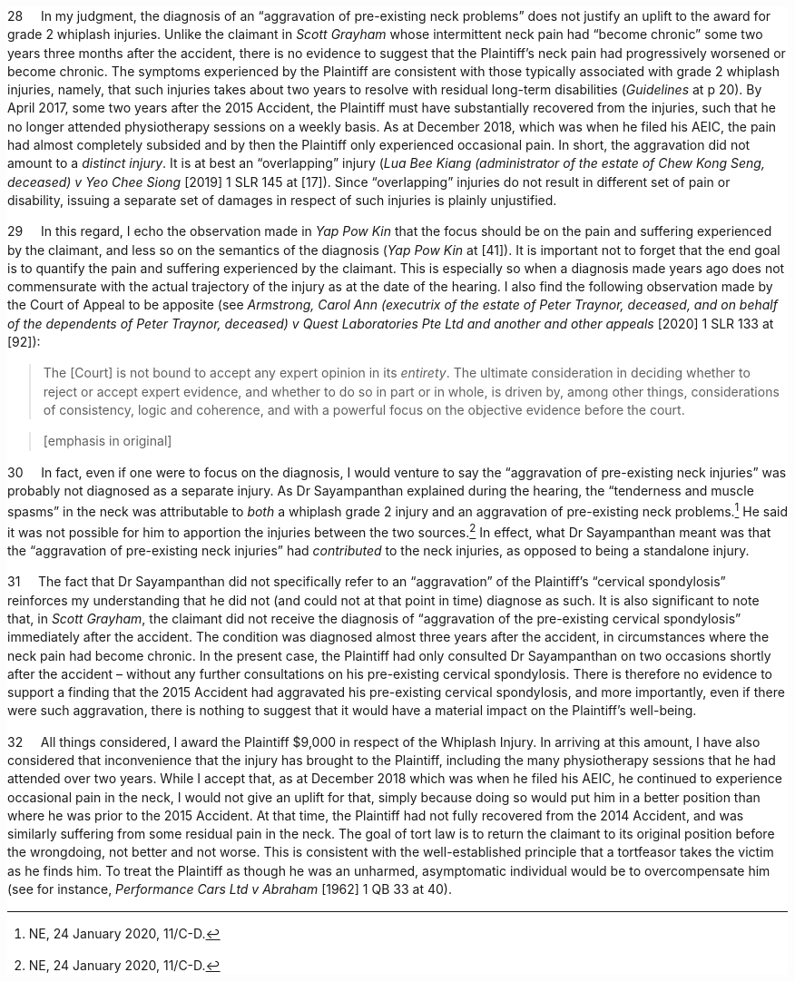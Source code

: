 28     In my judgment, the diagnosis of an “aggravation of pre-existing neck problems” does not justify an uplift to the award for grade 2 whiplash injuries. Unlike the claimant in _Scott Grayham_ whose intermittent neck pain had “become chronic” some two years three months after the accident, there is no evidence to suggest that the Plaintiff’s neck pain had progressively worsened or become chronic. The symptoms experienced by the Plaintiff are consistent with those typically associated with grade 2 whiplash injuries, namely, that such injuries takes about two years to resolve with residual long-term disabilities (_Guidelines_ at p 20). By April 2017, some two years after the 2015 Accident, the Plaintiff must have substantially recovered from the injuries, such that he no longer attended physiotherapy sessions on a weekly basis. As at December 2018, which was when he filed his AEIC, the pain had almost completely subsided and by then the Plaintiff only experienced occasional pain. In short, the aggravation did not amount to a _distinct injury_. It is at best an “overlapping” injury (_Lua Bee Kiang (administrator of the estate of Chew Kong Seng, deceased) v Yeo Chee Siong_ <span class="citation">\[2019\] 1 SLR 145</span> at \[17\]). Since “overlapping” injuries do not result in different set of pain or disability, issuing a separate set of damages in respect of such injuries is plainly unjustified.

29     In this regard, I echo the observation made in _Yap Pow Kin_ that the focus should be on the pain and suffering experienced by the claimant, and less so on the semantics of the diagnosis (_Yap Pow Kin_ at \[41\]). It is important not to forget that the end goal is to quantify the pain and suffering experienced by the claimant. This is especially so when a diagnosis made years ago does not commensurate with the actual trajectory of the injury as at the date of the hearing. I also find the following observation made by the Court of Appeal to be apposite (see _Armstrong, Carol Ann (executrix of the estate of Peter Traynor, deceased, and on behalf of the dependents of Peter Traynor, deceased) v Quest Laboratories Pte Ltd and another and other appeals_ <span class="citation">\[2020\] 1 SLR 133</span> at \[92\]):

> The \[Court\] is not bound to accept any expert opinion in its _entirety_. The ultimate consideration in deciding whether to reject or accept expert evidence, and whether to do so in part or in whole, is driven by, among other things, considerations of consistency, logic and coherence, and with a powerful focus on the objective evidence before the court.

> \[emphasis in original\]

30     In fact, even if one were to focus on the diagnosis, I would venture to say the “aggravation of pre-existing neck injuries” was probably not diagnosed as a separate injury. As Dr Sayampanthan explained during the hearing, the “tenderness and muscle spasms” in the neck was attributable to _both_ a whiplash grade 2 injury and an aggravation of pre-existing neck problems.[^40] He said it was not possible for him to apportion the injuries between the two sources.[^41] In effect, what Dr Sayampanthan meant was that the “aggravation of pre-existing neck injuries” had _contributed_ to the neck injuries, as opposed to being a standalone injury.

31     The fact that Dr Sayampanthan did not specifically refer to an “aggravation” of the Plaintiff’s “cervical spondylosis” reinforces my understanding that he did not (and could not at that point in time) diagnose as such. It is also significant to note that, in _Scott Grayham_, the claimant did not receive the diagnosis of “aggravation of the pre-existing cervical spondylosis” immediately after the accident. The condition was diagnosed almost three years after the accident, in circumstances where the neck pain had become chronic. In the present case, the Plaintiff had only consulted Dr Sayampanthan on two occasions shortly after the accident – without any further consultations on his pre-existing cervical spondylosis. There is therefore no evidence to support a finding that the 2015 Accident had aggravated his pre-existing cervical spondylosis, and more importantly, even if there were such aggravation, there is nothing to suggest that it would have a material impact on the Plaintiff’s well-being.

32     All things considered, I award the Plaintiff $9,000 in respect of the Whiplash Injury. In arriving at this amount, I have also considered that inconvenience that the injury has brought to the Plaintiff, including the many physiotherapy sessions that he had attended over two years. While I accept that, as at December 2018 which was when he filed his AEIC, he continued to experience occasional pain in the neck, I would not give an uplift for that, simply because doing so would put him in a better position than where he was prior to the 2015 Accident. At that time, the Plaintiff had not fully recovered from the 2014 Accident, and was similarly suffering from some residual pain in the neck. The goal of tort law is to return the claimant to its original position before the wrongdoing, not better and not worse. This is consistent with the well-established principle that a tortfeasor takes the victim as he finds him. To treat the Plaintiff as though he was an unharmed, asymptomatic individual would be to overcompensate him (see for instance, _Performance Cars Ltd v Abraham_ <span class="citation">\[1962\] 1 QB 33</span> at 40).


[^1]: Plaintiff’s Affidavit of Evidence-in-Chief dated 10 December 2018 (“PAEIC”) at para 7.
[^2]: PAEIC at para 7.
[^3]: PAEIC at para 10.
[^4]: PAEIC at para 11.
[^5]: PAEIC at para 11; Plaintiff’s Bundle of Documents (“PBOD”) at p 1.
[^6]: PAEIC at para 12.
[^7]: PBOD at p 3.
[^8]: PBOD at pp 3-4.
[^9]: PBOD at p 4.
[^10]: Defendant’s written submissions dated 15 April 2020 (“DWS”) at para 29.
[^11]: DWS at para 20.
[^12]: Notes of Evidence (“NE”), 4 October 2019, 4/D-E and 5/B-C; Defendant’s Bundle of Documents (“DBOD”) at p 14 and p 23.
[^13]: DWS at para 21.
[^14]: PAEIC at para 6.
[^15]: Plaintiff’s answer to interrogatories dated 18 April 2019 at para 14; DBOD at p 29.
[^16]: NE, 4 October 2019, 6/C-D.
[^17]: NE, 24 January 2020, 11/A-B.
[^18]: NE, 24 January 2020, 8/C-D.
[^19]: NE, 24 January 2020, 6/C-D.
[^20]: NE, 24 January 2020, 8/C-D.
[^21]: NE, 24 January 2020, 12/C-D.
[^22]: PAEIC at para 6.
[^23]: Defendant’s reply submissions dated 23 April 2020 (“DRS”) at paras 5-8.
[^24]: DRS at para 6.
[^25]: DRS at para 8.
[^26]: PAEIC at para 6.
[^27]: NE, 24 January 2020, 11/A-C.
[^28]: NE, 24 January 2020, 10/A-C.
[^29]: DWS at para 21.
[^30]: PAEIC at para 6.
[^31]: PBOD at p 2.
[^32]: DWS at paras 13-15.
[^33]: PAEIC at paras 11, 15, 16 and 23.
[^34]: PAEIC at para 20.
[^35]: PAEIC at para 21.
[^36]: PAEIC at para 22.
[^37]: PAEIC at para 18.
[^38]: PAEIC at para 22.
[^39]: Plaintiff’s written submissions dated 15 April 2020 (“PWS”) at para 2.1.14.
[^40]: NE, 24 January 2020, 11/C-D.
[^41]: NE, 24 January 2020, 11/C-D.
[^42]: PAEIC at para 18.
[^43]: PWC at para 3.1
[^44]: PWC at para 4.1.
[^45]: Assessment of Damages hearing on 31 March 2020.
[^46]: PWC at para 4.1.
[^47]: PAEIC at pp 21-24.
[^48]: NE, 29 October 2019, 10/A.
[^49]: NE, 29 October 2019, 10/A-B.
[^50]: DWC at para 37.